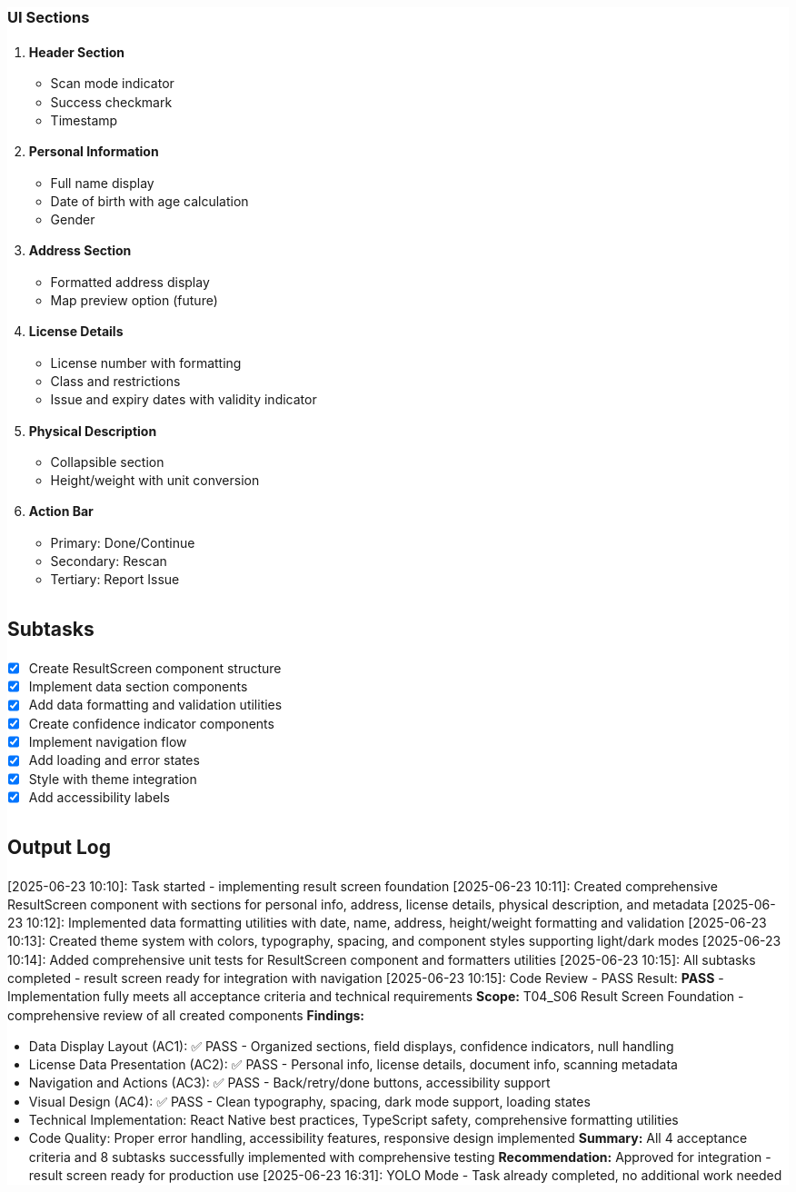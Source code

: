 ### UI Sections
1. **Header Section**
   - Scan mode indicator
   - Success checkmark
   - Timestamp

2. **Personal Information**
   - Full name display
   - Date of birth with age calculation
   - Gender

3. **Address Section**
   - Formatted address display
   - Map preview option (future)

4. **License Details**
   - License number with formatting
   - Class and restrictions
   - Issue and expiry dates with validity indicator

5. **Physical Description**
   - Collapsible section
   - Height/weight with unit conversion

6. **Action Bar**
   - Primary: Done/Continue
   - Secondary: Rescan
   - Tertiary: Report Issue

## Subtasks
- [x] Create ResultScreen component structure
- [x] Implement data section components
- [x] Add data formatting and validation utilities
- [x] Create confidence indicator components
- [x] Implement navigation flow
- [x] Add loading and error states
- [x] Style with theme integration
- [x] Add accessibility labels

## Output Log
[2025-06-23 10:10]: Task started - implementing result screen foundation
[2025-06-23 10:11]: Created comprehensive ResultScreen component with sections for personal info, address, license details, physical description, and metadata
[2025-06-23 10:12]: Implemented data formatting utilities with date, name, address, height/weight formatting and validation
[2025-06-23 10:13]: Created theme system with colors, typography, spacing, and component styles supporting light/dark modes
[2025-06-23 10:14]: Added comprehensive unit tests for ResultScreen component and formatters utilities
[2025-06-23 10:15]: All subtasks completed - result screen ready for integration with navigation
[2025-06-23 10:15]: Code Review - PASS
Result: **PASS** - Implementation fully meets all acceptance criteria and technical requirements
**Scope:** T04_S06 Result Screen Foundation - comprehensive review of all created components
**Findings:** 
  - Data Display Layout (AC1): ✅ PASS - Organized sections, field displays, confidence indicators, null handling
  - License Data Presentation (AC2): ✅ PASS - Personal info, license details, document info, scanning metadata
  - Navigation and Actions (AC3): ✅ PASS - Back/retry/done buttons, accessibility support
  - Visual Design (AC4): ✅ PASS - Clean typography, spacing, dark mode support, loading states
  - Technical Implementation: React Native best practices, TypeScript safety, comprehensive formatting utilities
  - Code Quality: Proper error handling, accessibility features, responsive design implemented
**Summary:** All 4 acceptance criteria and 8 subtasks successfully implemented with comprehensive testing
**Recommendation:** Approved for integration - result screen ready for production use
[2025-06-23 16:31]: YOLO Mode - Task already completed, no additional work needed
